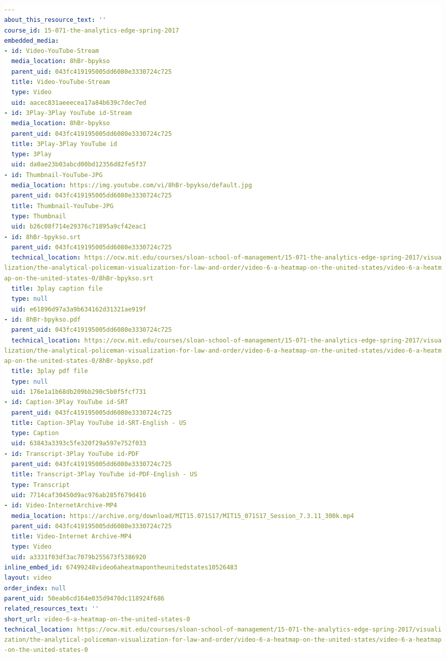 ```yaml
---
about_this_resource_text: ''
course_id: 15-071-the-analytics-edge-spring-2017
embedded_media:
- id: Video-YouTube-Stream
  media_location: 8hBr-bpykso
  parent_uid: 043fc419195005dd6080e3330724c725
  title: Video-YouTube-Stream
  type: Video
  uid: aacec831aeeecea17a84b639c7dec7ed
- id: 3Play-3Play YouTube id-Stream
  media_location: 8hBr-bpykso
  parent_uid: 043fc419195005dd6080e3330724c725
  title: 3Play-3Play YouTube id
  type: 3Play
  uid: da0ae23b03abcd00bd12356d82fe5f37
- id: Thumbnail-YouTube-JPG
  media_location: https://img.youtube.com/vi/8hBr-bpykso/default.jpg
  parent_uid: 043fc419195005dd6080e3330724c725
  title: Thumbnail-YouTube-JPG
  type: Thumbnail
  uid: b26c08f714e29376c71895a9cf42eac1
- id: 8hBr-bpykso.srt
  parent_uid: 043fc419195005dd6080e3330724c725
  technical_location: https://ocw.mit.edu/courses/sloan-school-of-management/15-071-the-analytics-edge-spring-2017/visualization/the-analytical-policeman-visualization-for-law-and-order/video-6-a-heatmap-on-the-united-states/video-6-a-heatmap-on-the-united-states-0/8hBr-bpykso.srt
  title: 3play caption file
  type: null
  uid: e61896d97a3a9b634162d31321ae919f
- id: 8hBr-bpykso.pdf
  parent_uid: 043fc419195005dd6080e3330724c725
  technical_location: https://ocw.mit.edu/courses/sloan-school-of-management/15-071-the-analytics-edge-spring-2017/visualization/the-analytical-policeman-visualization-for-law-and-order/video-6-a-heatmap-on-the-united-states/video-6-a-heatmap-on-the-united-states-0/8hBr-bpykso.pdf
  title: 3play pdf file
  type: null
  uid: 176e1a1b68db209bb290c5b0f5fcf731
- id: Caption-3Play YouTube id-SRT
  parent_uid: 043fc419195005dd6080e3330724c725
  title: Caption-3Play YouTube id-SRT-English - US
  type: Caption
  uid: 63843a3393c5fe320f29a597e752f033
- id: Transcript-3Play YouTube id-PDF
  parent_uid: 043fc419195005dd6080e3330724c725
  title: Transcript-3Play YouTube id-PDF-English - US
  type: Transcript
  uid: 7714caf30450d9ac976ab285f679d416
- id: Video-InternetArchive-MP4
  media_location: https://archive.org/download/MIT15.071S17/MIT15_071S17_Session_7.3.11_300k.mp4
  parent_uid: 043fc419195005dd6080e3330724c725
  title: Video-Internet Archive-MP4
  type: Video
  uid: a3331f03df3ac7079b255673f5386920
inline_embed_id: 67499248video6aheatmapontheunitedstates10526483
layout: video
order_index: null
parent_uid: 50eab6cd164e035d9470dc118924f686
related_resources_text: ''
short_url: video-6-a-heatmap-on-the-united-states-0
technical_location: https://ocw.mit.edu/courses/sloan-school-of-management/15-071-the-analytics-edge-spring-2017/visualization/the-analytical-policeman-visualization-for-law-and-order/video-6-a-heatmap-on-the-united-states/video-6-a-heatmap-on-the-united-states-0
```
